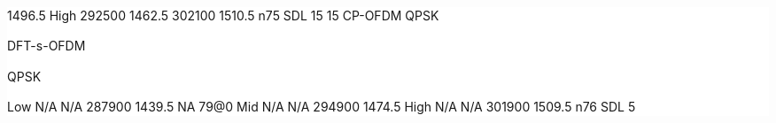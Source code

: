 <td>1496.5</td>
<td></td>
<td></td>
</tr>
<tr class="odd">
<td></td>
<td></td>
<td></td>
<td></td>
<td></td>
<td>High</td>
<td>292500</td>
<td>1462.5</td>
<td>302100</td>
<td>1510.5</td>
<td></td>
<td></td>
</tr>
<tr class="even">
<td>n75 SDL</td>
<td>15</td>
<td>15</td>
<td>CP-OFDM QPSK</td>
<td><p>DFT-s-OFDM</p>
<p>QPSK</p></td>
<td>Low</td>
<td>N/A</td>
<td>N/A</td>
<td>287900</td>
<td>1439.5</td>
<td>NA</td>
<td>79@0</td>
</tr>
<tr class="odd">
<td></td>
<td></td>
<td></td>
<td></td>
<td></td>
<td>Mid</td>
<td>N/A</td>
<td>N/A</td>
<td>294900</td>
<td>1474.5</td>
<td></td>
<td></td>
</tr>
<tr class="even">
<td></td>
<td></td>
<td></td>
<td></td>
<td></td>
<td>High</td>
<td>N/A</td>
<td>N/A</td>
<td>301900</td>
<td>1509.5</td>
<td></td>
<td></td>
</tr>
<tr class="odd">
<td>n76 SDL</td>
<td>5</td>